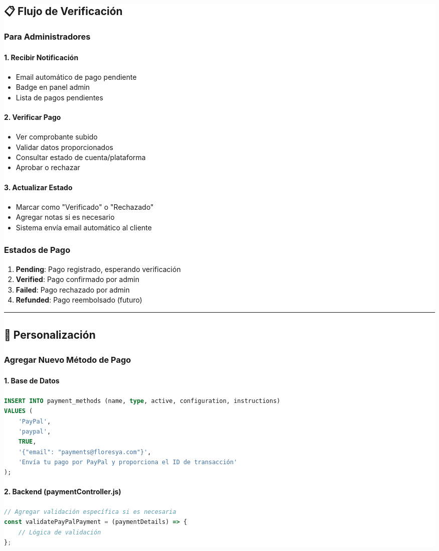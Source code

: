 
## 📋 Flujo de Verificación

### Para Administradores

#### 1. Recibir Notificación
- Email automático de pago pendiente
- Badge en panel admin
- Lista de pagos pendientes

#### 2. Verificar Pago
- Ver comprobante subido
- Validar datos proporcionados
- Consultar estado de cuenta/plataforma
- Aprobar o rechazar

#### 3. Actualizar Estado
- Marcar como "Verificado" o "Rechazado"
- Agregar notas si es necesario
- Sistema envía email automático al cliente

### Estados de Pago
1. **Pending**: Pago registrado, esperando verificación
2. **Verified**: Pago confirmado por admin
3. **Failed**: Pago rechazado por admin
4. **Refunded**: Pago reembolsado (futuro)

---

## 🎨 Personalización

### Agregar Nuevo Método de Pago

#### 1. Base de Datos
```sql
INSERT INTO payment_methods (name, type, active, configuration, instructions) 
VALUES (
    'PayPal',
    'paypal',
    TRUE,
    '{"email": "payments@floresya.com"}',
    'Envía tu pago por PayPal y proporciona el ID de transacción'
);
```

#### 2. Backend (paymentController.js)
```javascript
// Agregar validación específica si es necesaria
const validatePayPalPayment = (paymentDetails) => {
    // Lógica de validación
};
```
